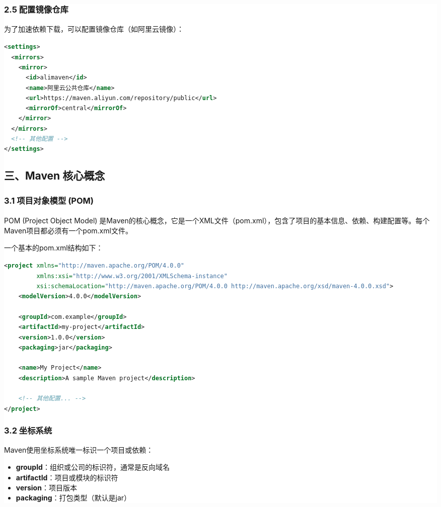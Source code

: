 ### 2.5 配置镜像仓库

为了加速依赖下载，可以配置镜像仓库（如阿里云镜像）：

```xml
<settings>
  <mirrors>
    <mirror>
      <id>alimaven</id>
      <name>阿里云公共仓库</name>
      <url>https://maven.aliyun.com/repository/public</url>
      <mirrorOf>central</mirrorOf>
    </mirror>
  </mirrors>
  <!-- 其他配置 -->
</settings>
```

## 三、Maven 核心概念

### 3.1 项目对象模型 (POM)

POM (Project Object Model) 是Maven的核心概念，它是一个XML文件（pom.xml），包含了项目的基本信息、依赖、构建配置等。每个Maven项目都必须有一个pom.xml文件。

一个基本的pom.xml结构如下：

```xml
<project xmlns="http://maven.apache.org/POM/4.0.0"
         xmlns:xsi="http://www.w3.org/2001/XMLSchema-instance"
         xsi:schemaLocation="http://maven.apache.org/POM/4.0.0 http://maven.apache.org/xsd/maven-4.0.0.xsd">
    <modelVersion>4.0.0</modelVersion>

    <groupId>com.example</groupId>
    <artifactId>my-project</artifactId>
    <version>1.0.0</version>
    <packaging>jar</packaging>

    <name>My Project</name>
    <description>A sample Maven project</description>

    <!-- 其他配置... -->
</project>
```

### 3.2 坐标系统

Maven使用坐标系统唯一标识一个项目或依赖：

- **groupId**：组织或公司的标识符，通常是反向域名
- **artifactId**：项目或模块的标识符
- **version**：项目版本
- **packaging**：打包类型（默认是jar）
